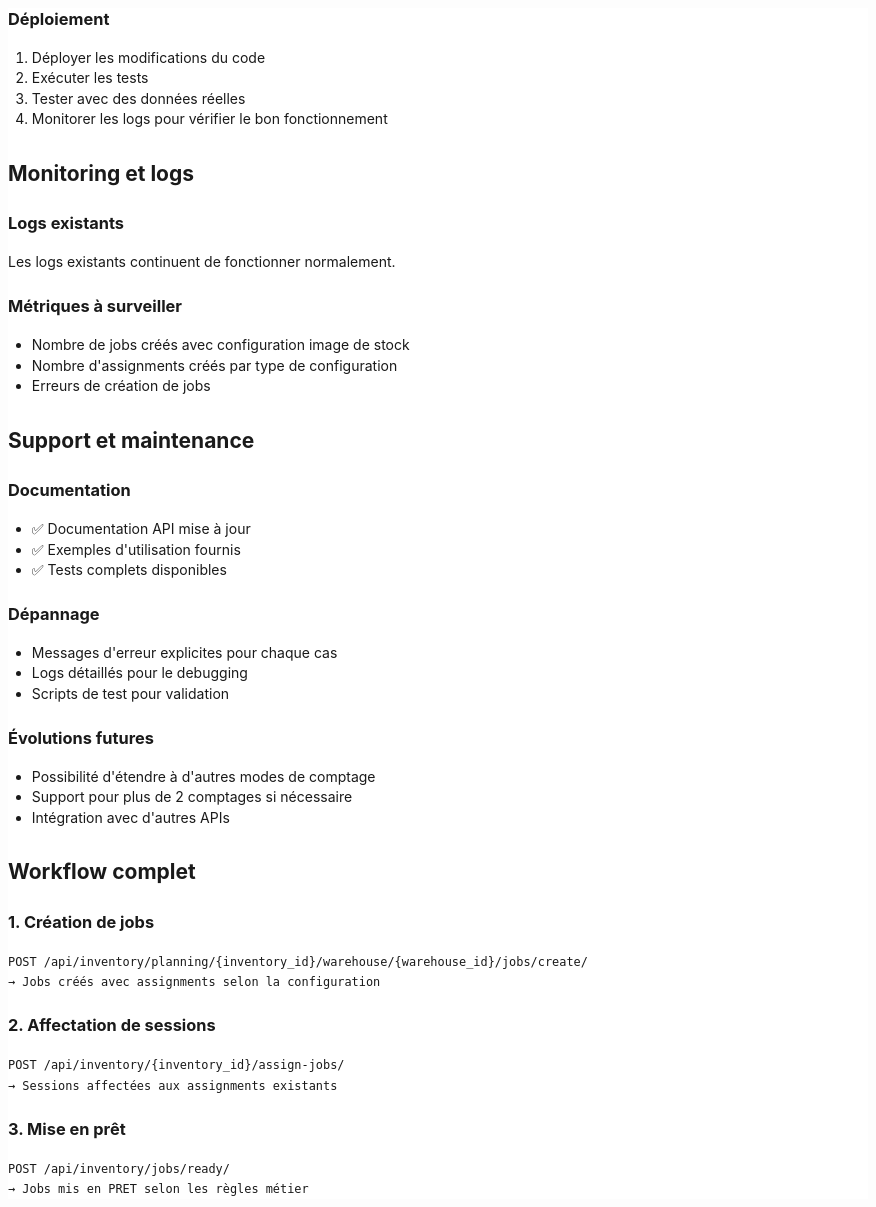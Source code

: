 ### Déploiement
1. Déployer les modifications du code
2. Exécuter les tests
3. Tester avec des données réelles
4. Monitorer les logs pour vérifier le bon fonctionnement

## Monitoring et logs

### Logs existants
Les logs existants continuent de fonctionner normalement.

### Métriques à surveiller
- Nombre de jobs créés avec configuration image de stock
- Nombre d'assignments créés par type de configuration
- Erreurs de création de jobs

## Support et maintenance

### Documentation
- ✅ Documentation API mise à jour
- ✅ Exemples d'utilisation fournis
- ✅ Tests complets disponibles

### Dépannage
- Messages d'erreur explicites pour chaque cas
- Logs détaillés pour le debugging
- Scripts de test pour validation

### Évolutions futures
- Possibilité d'étendre à d'autres modes de comptage
- Support pour plus de 2 comptages si nécessaire
- Intégration avec d'autres APIs

## Workflow complet

### 1. Création de jobs
```
POST /api/inventory/planning/{inventory_id}/warehouse/{warehouse_id}/jobs/create/
→ Jobs créés avec assignments selon la configuration
```

### 2. Affectation de sessions
```
POST /api/inventory/{inventory_id}/assign-jobs/
→ Sessions affectées aux assignments existants
```

### 3. Mise en prêt
```
POST /api/inventory/jobs/ready/
→ Jobs mis en PRET selon les règles métier
```

